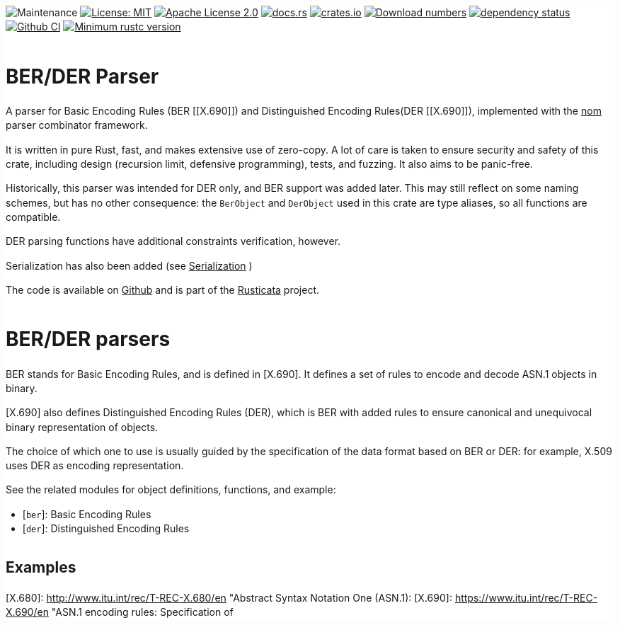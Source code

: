 ![Maintenance](https://img.shields.io/badge/maintenance-activly--developed-brightgreen.svg)
[![License: MIT](https://img.shields.io/badge/License-MIT-yellow.svg)](./LICENSE-MIT)
[![Apache License 2.0](https://img.shields.io/badge/License-Apache%202.0-blue.svg)](./LICENSE-APACHE)
[![docs.rs](https://docs.rs/der-parser/badge.svg)](https://docs.rs/der-parser)
[![crates.io](https://img.shields.io/crates/v/der-parser.svg)](https://crates.io/crates/der-parser)
[![Download numbers](https://img.shields.io/crates/d/der-parser.svg)](https://crates.io/crates/der-parser)
[![dependency status](https://deps.rs/crate/der-parser/9.0.0/status.svg)](https://deps.rs/crate/der-parser/9.0.0)
[![Github CI](https://github.com/rusticata/der-parser/actions/workflows/rust.yml/badge.svg)](https://github.com/rusticata/der-parser/actions/workflows/rust.yml)
[![Minimum rustc version](https://img.shields.io/badge/rustc-1.63.0+-lightgray.svg)](#rust-version-requirements)



# BER/DER Parser

A parser for Basic Encoding Rules (BER [[X.690]]) and Distinguished Encoding Rules(DER
[[X.690]]), implemented with the [nom](https://github.com/Geal/nom) parser combinator
framework.

It is written in pure Rust, fast, and makes extensive use of zero-copy. A lot of care is taken
to ensure security and safety of this crate, including design (recursion limit, defensive
programming), tests, and fuzzing. It also aims to be panic-free.

Historically, this parser was intended for DER only, and BER support was added later. This may
still reflect on some naming schemes, but has no other consequence: the `BerObject` and
`DerObject` used in this crate are type aliases, so all functions are compatible.

DER parsing functions have additional constraints verification, however.

Serialization has also been added (see [Serialization](#serialization) )

The code is available on [Github](https://github.com/rusticata/der-parser)
and is part of the [Rusticata](https://github.com/rusticata) project.

# BER/DER parsers

BER stands for Basic Encoding Rules, and is defined in [X.690]. It defines a set of rules to
encode and decode ASN.1 objects in binary.

[X.690] also defines Distinguished Encoding Rules (DER), which is BER with added rules to
ensure canonical and unequivocal binary representation of objects.

The choice of which one to use is usually guided by the specification of the data format based
on BER or DER: for example, X.509 uses DER as encoding representation.

See the related modules for object definitions, functions, and example:
- [`ber`]: Basic Encoding Rules
- [`der`]: Distinguished Encoding Rules

## Examples


[X.680]: http://www.itu.int/rec/T-REC-X.680/en "Abstract Syntax Notation One (ASN.1):
[X.690]: https://www.itu.int/rec/T-REC-X.690/en "ASN.1 encoding rules: Specification of